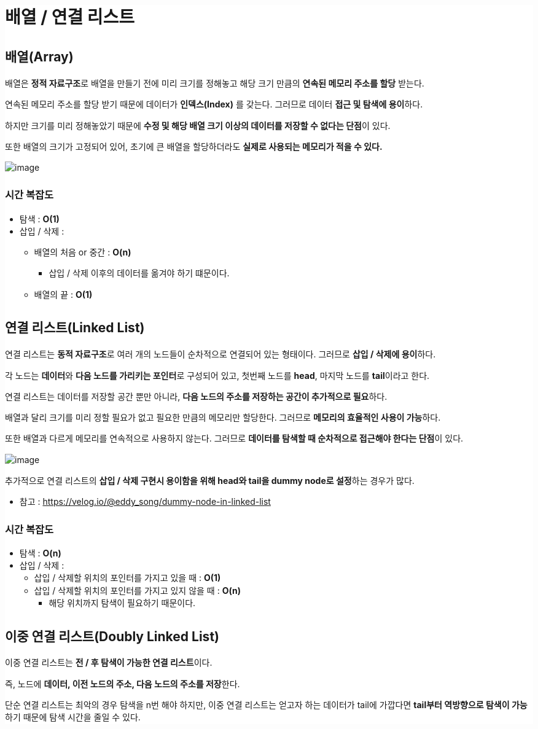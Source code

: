 # 배열 / 연결 리스트
## 배열(Array)
배열은 **정적 자료구조**로 배열을 만들기 전에 미리 크기를 정해놓고 해당 크기 만큼의 **연속된 메모리 주소를 할당** 받는다.

연속된 메모리 주소를 할당 받기 때문에 데이터가 **인덱스(Index)** 를 갖는다.
그러므로 데이터 **접근 및 탐색에 용이**하다.

하지만 크기를 미리 정해놓았기 때문에 **수정 및 해당 배열 크기 이상의 데이터를 저장할 수 없다는 단점**이 있다.

또한 배열의 크기가 고정되어 있어, 초기에 큰 배열을 할당하더라도 **실제로 사용되는 메모리가 적을 수 있다.**

<img width="710" alt="image" src="https://github.com/user-attachments/assets/6aba4f1f-f522-431f-8075-fba5c519e1d9" />

### 시간 복잡도
- 탐색 : **O(1)**
- 삽입 / 삭제 : 
  - 배열의 처음 or 중간 : **O(n)**
    - 삽입 / 삭제 이후의 데이터를 옮겨야 하기 떄문이다.
 
  - 배열의 끝 : **O(1)**

## 연결 리스트(Linked List)
연결 리스트는 **동적 자료구조**로 여러 개의 노드들이 순차적으로 연결되어 있는 형태이다. 그러므로 **삽입 / 삭제에 용이**하다.

각 노드는 **데이터**와 **다음 노드를 가리키는 포인터**로 구성되어 있고, 첫번째 노드를 **head**, 마지막 노드를 **tail**이라고 한다.

연결 리스트는 데이터를 저장할 공간 뿐만 아니라, **다음 노드의 주소를 저장하는 공간이 추가적으로 필요**하다.

배열과 달리 크기를 미리 정할 필요가 없고 필요한 만큼의 메모리만 할당한다. 그러므로 **메모리의 효율적인 사용이 가능**하다.

또한 배열과 다르게 메모리를 연속적으로 사용하지 않는다. 그러므로 **데이터를 탐색할 때 순차적으로 접근해야 한다는 단점**이 있다.

<img width="709" alt="image" src="https://github.com/user-attachments/assets/87d1f4a6-3674-44e9-bfc9-6982a5edb655" />

추가적으로 연결 리스트의 **삽입 / 삭제 구현시 용이함을 위해 head와 tail을 dummy node로 설정**하는 경우가 많다.
- 참고 : https://velog.io/@eddy_song/dummy-node-in-linked-list

### 시간 복잡도
- 탐색 : **O(n)**
- 삽입 / 삭제 :
  - 삽입 / 삭제할 위치의 포인터를 가지고 있을 때 : **O(1)**
  - 삽입 / 삭제할 위치의 포인터를 가지고 있지 않을 때 : **O(n)**
    - 해당 위치까지 탐색이 필요하기 때문이다.
   
## 이중 연결 리스트(Doubly Linked List)
이중 연결 리스트는 **전 / 후 탐색이 가능한 연결 리스트**이다.

즉, 노드에 **데이터, 이전 노드의 주소, 다음 노드의 주소를 저장**한다.

단순 연결 리스트는 최악의 경우 탐색을 n번 해야 하지만, 이중 연결 리스트는 얻고자 하는 데이터가 tail에 가깝다면 **tail부터 역방향으로 탐색이 가능**하기 때문에 탐색 시간을 줄일 수 있다.
